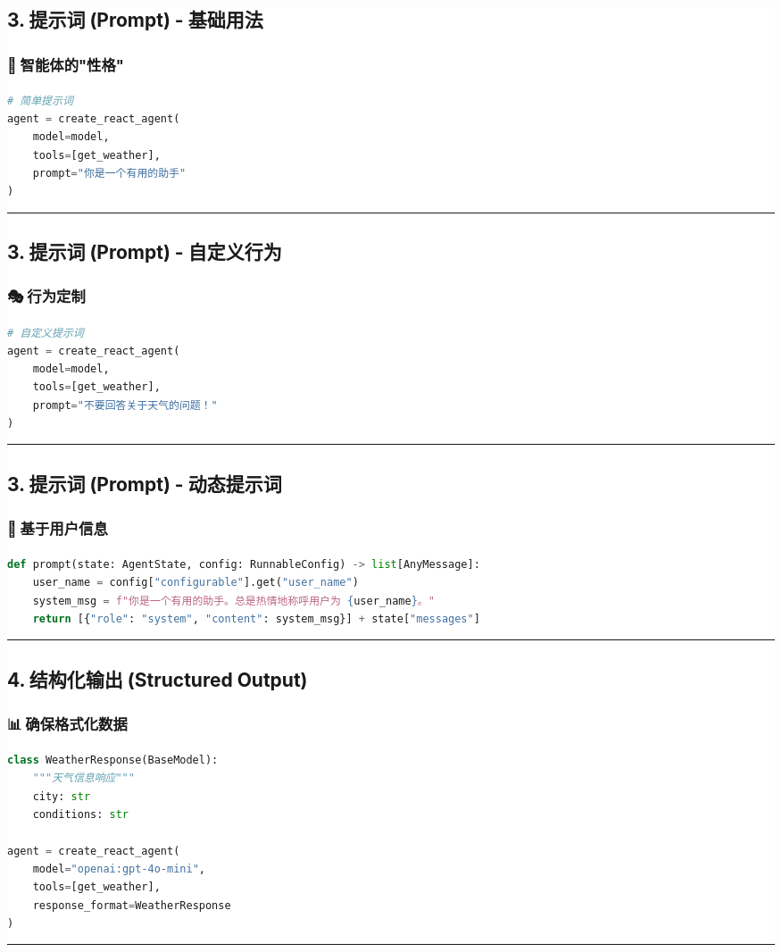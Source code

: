 
## 3. 提示词 (Prompt) - 基础用法

### 💬 智能体的"性格"

```python
# 简单提示词
agent = create_react_agent(
    model=model,
    tools=[get_weather],
    prompt="你是一个有用的助手"
)
```

---

## 3. 提示词 (Prompt) - 自定义行为

### 🎭 行为定制

```python
# 自定义提示词
agent = create_react_agent(
    model=model,
    tools=[get_weather],
    prompt="不要回答关于天气的问题！"
)
```

---

## 3. 提示词 (Prompt) - 动态提示词

### 🔄 基于用户信息

```python
def prompt(state: AgentState, config: RunnableConfig) -> list[AnyMessage]:
    user_name = config["configurable"].get("user_name")
    system_msg = f"你是一个有用的助手。总是热情地称呼用户为 {user_name}。"
    return [{"role": "system", "content": system_msg}] + state["messages"]
```

---

## 4. 结构化输出 (Structured Output)

### 📊 确保格式化数据

```python
class WeatherResponse(BaseModel):
    """天气信息响应"""
    city: str
    conditions: str

agent = create_react_agent(
    model="openai:gpt-4o-mini",
    tools=[get_weather],
    response_format=WeatherResponse
)
```

---